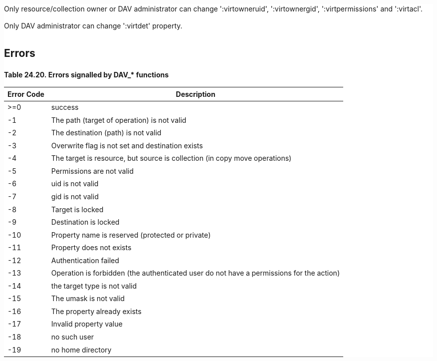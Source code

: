 Only resource/collection owner or DAV administrator can change
':virtowneruid', ':virtownergid', ':virtpermissions' and ':virtacl'.

Only DAV administrator can change ':virtdet' property.

</div>

<div id="errors_dav_api_change" class="refsect1">

## Errors

<div id="id84795" class="table">

**Table 24.20. Errors signalled by DAV\_\* functions**

<div class="table-contents">

| Error Code                           | Description                                                                                                              |
|--------------------------------------|--------------------------------------------------------------------------------------------------------------------------|
| <span class="errorcode">\>=0 </span> | <span class="errortext">success </span>                                                                                  |
| <span class="errorcode">-1 </span>   | <span class="errortext">The path (target of operation) is not valid </span>                                              |
| <span class="errorcode">-2 </span>   | <span class="errortext">The destination (path) is not valid </span>                                                      |
| <span class="errorcode">-3 </span>   | <span class="errortext">Overwrite flag is not set and destination exists </span>                                         |
| <span class="errorcode">-4 </span>   | <span class="errortext">The target is resource, but source is collection (in copy move operations) </span>               |
| <span class="errorcode">-5 </span>   | <span class="errortext">Permissions are not valid </span>                                                                |
| <span class="errorcode">-6 </span>   | <span class="errortext">uid is not valid </span>                                                                         |
| <span class="errorcode">-7 </span>   | <span class="errortext">gid is not valid </span>                                                                         |
| <span class="errorcode">-8 </span>   | <span class="errortext">Target is locked </span>                                                                         |
| <span class="errorcode">-9 </span>   | <span class="errortext">Destination is locked </span>                                                                    |
| <span class="errorcode">-10 </span>  | <span class="errortext">Property name is reserved (protected or private) </span>                                         |
| <span class="errorcode">-11 </span>  | <span class="errortext">Property does not exists </span>                                                                 |
| <span class="errorcode">-12 </span>  | <span class="errortext">Authentication failed </span>                                                                    |
| <span class="errorcode">-13 </span>  | <span class="errortext">Operation is forbidden (the authenticated user do not have a permissions for the action) </span> |
| <span class="errorcode">-14 </span>  | <span class="errortext">the target type is not valid </span>                                                             |
| <span class="errorcode">-15 </span>  | <span class="errortext">The umask is not valid </span>                                                                   |
| <span class="errorcode">-16 </span>  | <span class="errortext">The property already exists </span>                                                              |
| <span class="errorcode">-17 </span>  | <span class="errortext">Invalid property value </span>                                                                   |
| <span class="errorcode">-18 </span>  | <span class="errortext">no such user </span>                                                                             |
| <span class="errorcode">-19 </span>  | <span class="errortext">no home directory </span>                                                                        |
